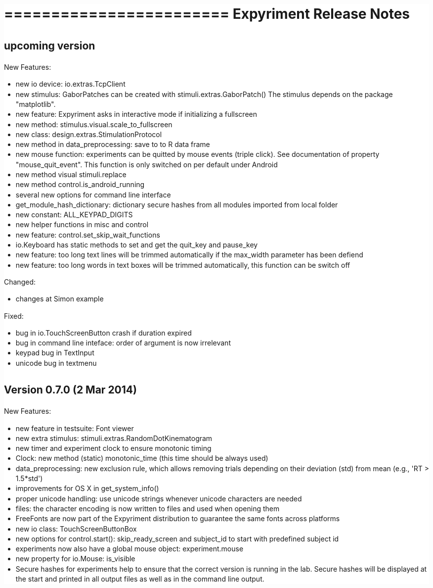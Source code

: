 ========================
Expyriment Release Notes
========================
 
upcoming version
----------------
New Features:
- new io device: io.extras.TcpClient
- new stimulus: GaborPatches can be created with stimuli.extras.GaborPatch()
  The stimulus depends on the package "matplotlib".
- new feature: Expyriment asks in interactive mode if initializing a fullscreen
- new method: stimulus.visual.scale_to_fullscreen
- new class: design.extras.StimulationProtocol
- new method in data_preprocessing: save to to R data frame
- new mouse function: experiments can be quitted by mouse events (triple click).
  See documentation of property "mouse_quit_event". This function is only switched
  on per default under Android
- new method visual stimuli.replace
- new method control.is_android_running
- several new options for command line interface
- get_module_hash_dictionary: dictionary secure hashes from all modules
  imported from local folder
- new constant: ALL_KEYPAD_DIGITS
- new helper functions in misc and control
- new feature: control.set_skip_wait_functions
- io.Keyboard has static methods to set and get the quit_key and pause_key
- new feature: too long text lines will be trimmed automatically if the 
  max_width parameter has been defiend
- new feature: too long words in text boxes will be trimmed automatically, 
  this function can be switch off

Changed:
- changes at Simon example

Fixed:
- bug in io.TouchScreenButton crash if duration expired 
- bug in command line inteface: order of argument is now irrelevant
- keypad bug in TextInput
- unicode bug in textmenu

Version 0.7.0 (2 Mar 2014)
--------------------------
New Features:
- new feature in testsuite: Font viewer 
- new extra stimulus: stimuli.extras.RandomDotKinematogram
- new timer and experiment clock to ensure monotonic timing
- Clock: new method (static) monotonic_time (this time should be always used)
- data_preprocessing: new exclusion rule, which allows removing trials
  depending on their deviation (std) from mean (e.g., 'RT > 1.5*std')
- improvements for OS X in get_system_info()
- proper unicode handling: use unicode strings whenever unicode characters
  are needed
- files: the character encoding is now written to files and used when opening
  them
- FreeFonts are now part of the Expyriment distribution to guarantee the same
  fonts across platforms
- new io class: TouchScreenButtonBox
- new options for control.start(): skip_ready_screen and subject_id to start
  with predefined subject id
- experiments now also have a global mouse object: experiment.mouse 
- new property for io.Mouse: is_visible
- Secure hashes for experiments help to ensure that the correct version is
  running in the lab. Secure hashes will be displayed at the start and printed
  in all output files as well as in the command line output.
  